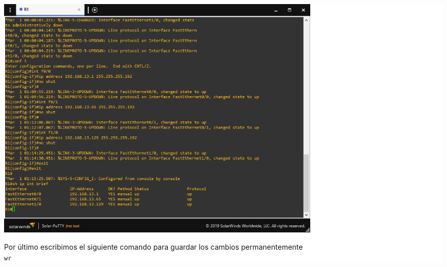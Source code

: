 <img src="/SS/r13.PNG" alt="drawing" width="600"/> 

Por último escribimos el siguiente comando para guardar los cambios permanentemente  
`wr`  
